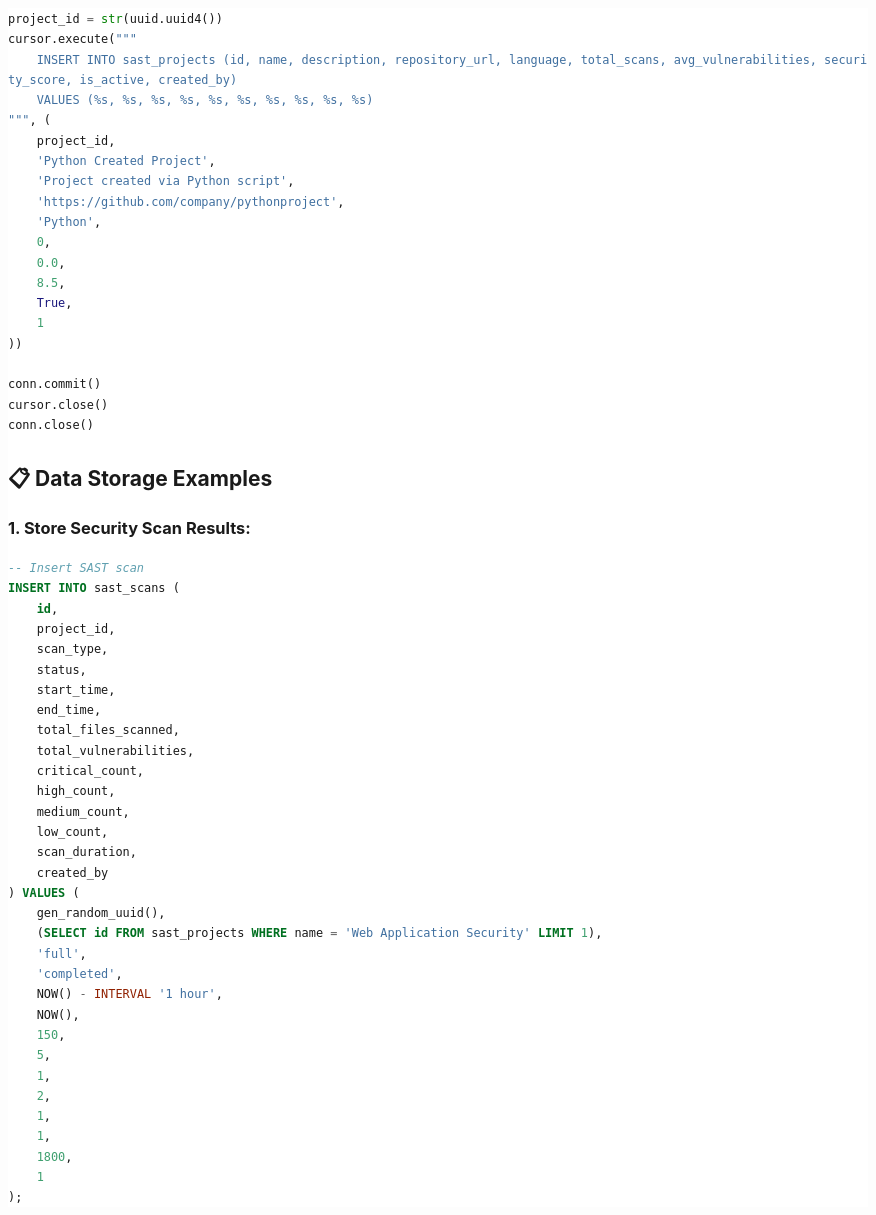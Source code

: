 ```python
project_id = str(uuid.uuid4())
cursor.execute("""
    INSERT INTO sast_projects (id, name, description, repository_url, language, total_scans, avg_vulnerabilities, security_score, is_active, created_by)
    VALUES (%s, %s, %s, %s, %s, %s, %s, %s, %s, %s)
""", (
    project_id,
    'Python Created Project',
    'Project created via Python script',
    'https://github.com/company/pythonproject',
    'Python',
    0,
    0.0,
    8.5,
    True,
    1
))

conn.commit()
cursor.close()
conn.close()
```

## 📋 Data Storage Examples

### **1. Store Security Scan Results:**
```sql
-- Insert SAST scan
INSERT INTO sast_scans (
    id,
    project_id,
    scan_type,
    status,
    start_time,
    end_time,
    total_files_scanned,
    total_vulnerabilities,
    critical_count,
    high_count,
    medium_count,
    low_count,
    scan_duration,
    created_by
) VALUES (
    gen_random_uuid(),
    (SELECT id FROM sast_projects WHERE name = 'Web Application Security' LIMIT 1),
    'full',
    'completed',
    NOW() - INTERVAL '1 hour',
    NOW(),
    150,
    5,
    1,
    2,
    1,
    1,
    1800,
    1
);
```
